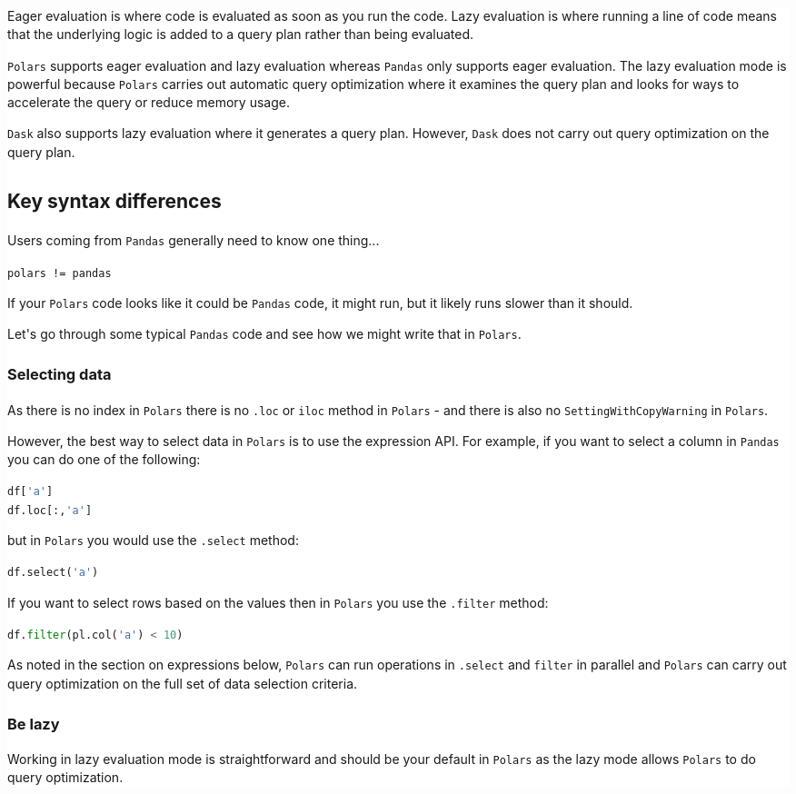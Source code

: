 Eager evaluation is where code is evaluated as soon as you run the code. Lazy evaluation
is where running a line of code means that the underlying logic is added to a query plan
rather than being evaluated.

`Polars` supports eager evaluation and lazy evaluation whereas `Pandas` only supports
eager evaluation. The lazy evaluation mode is powerful because `Polars` carries out
automatic query optimization where it examines the query plan and looks for ways to
accelerate the query or reduce memory usage.

`Dask` also supports lazy evaluation where it generates a query plan. However, `Dask`
does not carry out query optimization on the query plan.

## Key syntax differences

Users coming from `Pandas` generally need to know one thing...

```
polars != pandas
```

If your `Polars` code looks like it could be `Pandas` code, it might run, but it likely
runs slower than it should.

Let's go through some typical `Pandas` code and see how we might write that in `Polars`.

### Selecting data

As there is no index in `Polars` there is no `.loc` or `iloc` method in `Polars` - and
there is also no `SettingWithCopyWarning` in `Polars`.

However, the best way to select data in `Polars` is to use the expression API. For
example, if you want to select a column in `Pandas` you can do one of the following:

```python
df['a']
df.loc[:,'a']
```

but in `Polars` you would use the `.select` method:

```python
df.select('a')
```

If you want to select rows based on the values then in `Polars` you use the `.filter`
method:

```python
df.filter(pl.col('a') < 10)
```

As noted in the section on expressions below, `Polars` can run operations in `.select`
and `filter` in parallel and `Polars` can carry out query optimization on the full set
of data selection criteria.

### Be lazy

Working in lazy evaluation mode is straightforward and should be your default in
`Polars` as the lazy mode allows `Polars` to do query optimization.

